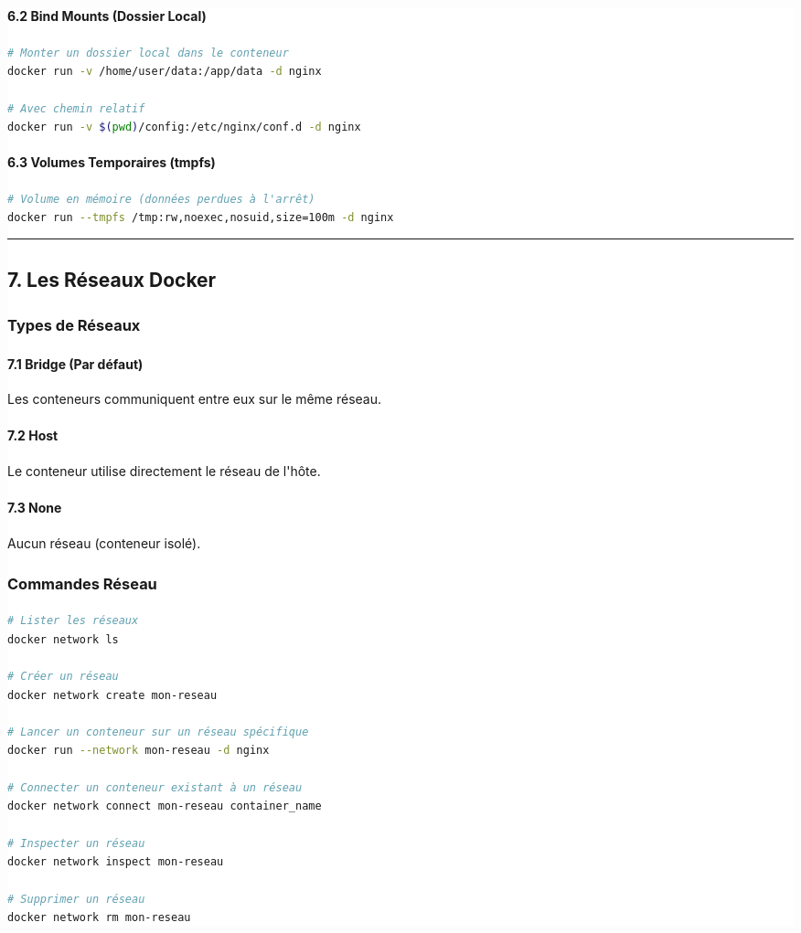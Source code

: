 
#### **6.2 Bind Mounts (Dossier Local)**
```bash
# Monter un dossier local dans le conteneur
docker run -v /home/user/data:/app/data -d nginx

# Avec chemin relatif
docker run -v $(pwd)/config:/etc/nginx/conf.d -d nginx
```

#### **6.3 Volumes Temporaires (tmpfs)**
```bash
# Volume en mémoire (données perdues à l'arrêt)
docker run --tmpfs /tmp:rw,noexec,nosuid,size=100m -d nginx
```

---

## 7. **Les Réseaux Docker**

### **Types de Réseaux**

#### **7.1 Bridge (Par défaut)**
Les conteneurs communiquent entre eux sur le même réseau.

#### **7.2 Host**
Le conteneur utilise directement le réseau de l'hôte.

#### **7.3 None**
Aucun réseau (conteneur isolé).

### **Commandes Réseau**
```bash
# Lister les réseaux
docker network ls

# Créer un réseau
docker network create mon-reseau

# Lancer un conteneur sur un réseau spécifique
docker run --network mon-reseau -d nginx

# Connecter un conteneur existant à un réseau
docker network connect mon-reseau container_name

# Inspecter un réseau
docker network inspect mon-reseau

# Supprimer un réseau
docker network rm mon-reseau
```

